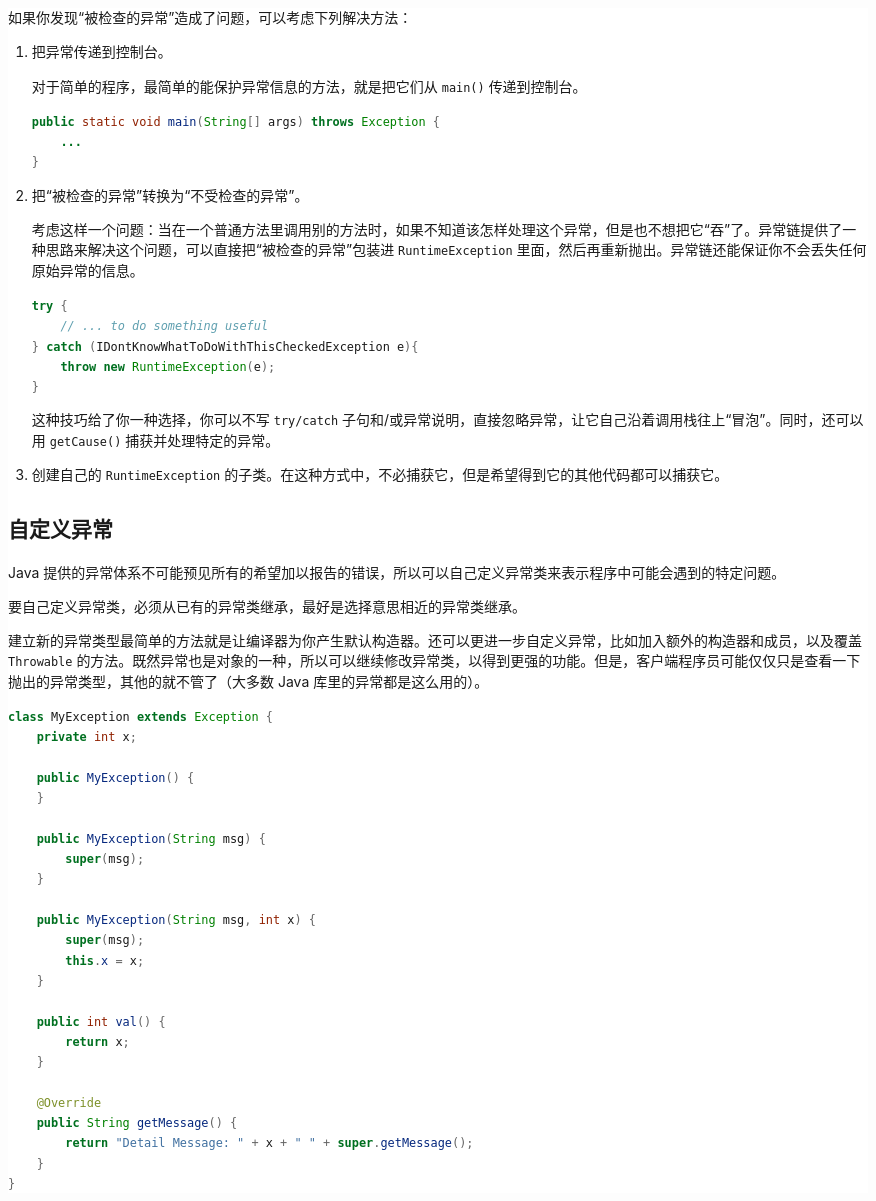 如果你发现“被检查的异常”造成了问题，可以考虑下列解决方法：

1.  把异常传递到控制台。

	对于简单的程序，最简单的能保护异常信息的方法，就是把它们从 `main()` 传递到控制台。
	
	```java
	public static void main(String[] args) throws Exception {
		...
	}
	```

2.  把“被检查的异常”转换为“不受检查的异常”。

	考虑这样一个问题：当在一个普通方法里调用别的方法时，如果不知道该怎样处理这个异常，但是也不想把它“吞”了。异常链提供了一种思路来解决这个问题，可以直接把“被检查的异常”包装进 `RuntimeException` 里面，然后再重新抛出。异常链还能保证你不会丢失任何原始异常的信息。
	
	```java
	try {
		// ... to do something useful
	} catch (IDontKnowWhatToDoWithThisCheckedException e){
		throw new RuntimeException(e);
	}
	```
	
	这种技巧给了你一种选择，你可以不写 `try/catch` 子句和/或异常说明，直接忽略异常，让它自己沿着调用栈往上“冒泡”。同时，还可以用 `getCause()` 捕获并处理特定的异常。

3.  创建自己的 `RuntimeException` 的子类。在这种方式中，不必捕获它，但是希望得到它的其他代码都可以捕获它。

## 自定义异常

Java 提供的异常体系不可能预见所有的希望加以报告的错误，所以可以自己定义异常类来表示程序中可能会遇到的特定问题。

要自己定义异常类，必须从已有的异常类继承，最好是选择意思相近的异常类继承。

建立新的异常类型最简单的方法就是让编译器为你产生默认构造器。还可以更进一步自定义异常，比如加入额外的构造器和成员，以及覆盖 `Throwable` 的方法。既然异常也是对象的一种，所以可以继续修改异常类，以得到更强的功能。但是，客户端程序员可能仅仅只是查看一下抛出的异常类型，其他的就不管了（大多数 Java 库里的异常都是这么用的）。

```java
class MyException extends Exception {
	private int x;

	public MyException() {
	}

	public MyException(String msg) {
		super(msg);
	}

	public MyException(String msg, int x) {
		super(msg);
		this.x = x;
	}

	public int val() {
		return x;
	}

	@Override
	public String getMessage() {
		return "Detail Message: " + x + " " + super.getMessage();
	}
}
```

